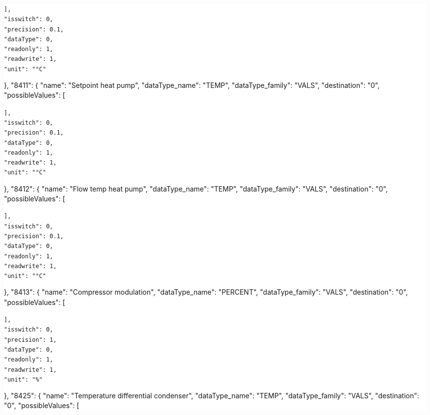     ],
    "isswitch": 0,
    "precision": 0.1,
    "dataType": 0,
    "readonly": 1,
    "readwrite": 1,
    "unit": "°C"
  },
  "8411": {
    "name": "Setpoint heat pump",
    "dataType_name": "TEMP",
    "dataType_family": "VALS",
    "destination": "0",
    "possibleValues": [

    ],
    "isswitch": 0,
    "precision": 0.1,
    "dataType": 0,
    "readonly": 1,
    "readwrite": 1,
    "unit": "°C"
  },
  "8412": {
    "name": "Flow temp heat pump",
    "dataType_name": "TEMP",
    "dataType_family": "VALS",
    "destination": "0",
    "possibleValues": [

    ],
    "isswitch": 0,
    "precision": 0.1,
    "dataType": 0,
    "readonly": 1,
    "readwrite": 1,
    "unit": "°C"
  },
  "8413": {
    "name": "Compressor modulation",
    "dataType_name": "PERCENT",
    "dataType_family": "VALS",
    "destination": "0",
    "possibleValues": [

    ],
    "isswitch": 0,
    "precision": 1,
    "dataType": 0,
    "readonly": 1,
    "readwrite": 1,
    "unit": "%"
  },
  "8425": {
    "name": "Temperature differential condenser",
    "dataType_name": "TEMP",
    "dataType_family": "VALS",
    "destination": "0",
    "possibleValues": [
